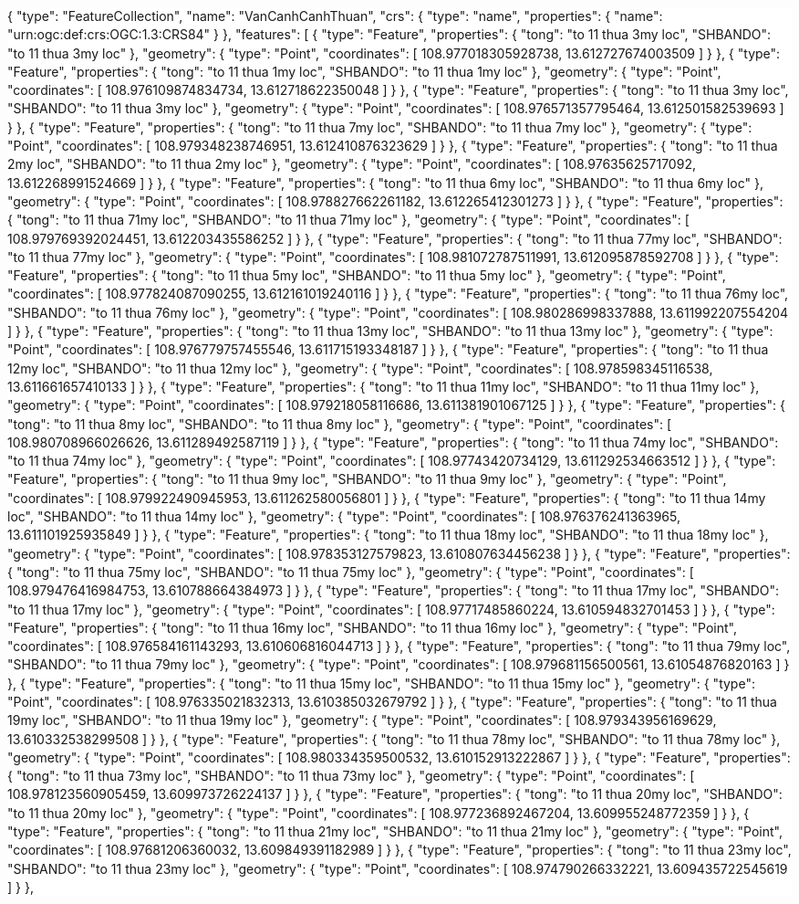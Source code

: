 {
"type": "FeatureCollection",
"name": "VanCanhCanhThuan",
"crs": { "type": "name", "properties": { "name": "urn:ogc:def:crs:OGC:1.3:CRS84" } },
"features": [
{ "type": "Feature", "properties": { "tong": "to 11 thua 3my loc", "SHBANDO": "to 11 thua 3my loc" }, "geometry": { "type": "Point", "coordinates": [ 108.977018305928738, 13.612727674003509 ] } },
{ "type": "Feature", "properties": { "tong": "to 11 thua 1my loc", "SHBANDO": "to 11 thua 1my loc" }, "geometry": { "type": "Point", "coordinates": [ 108.976109874834734, 13.612718622350048 ] } },
{ "type": "Feature", "properties": { "tong": "to 11 thua 3my loc", "SHBANDO": "to 11 thua 3my loc" }, "geometry": { "type": "Point", "coordinates": [ 108.976571357795464, 13.612501582539693 ] } },
{ "type": "Feature", "properties": { "tong": "to 11 thua 7my loc", "SHBANDO": "to 11 thua 7my loc" }, "geometry": { "type": "Point", "coordinates": [ 108.979348238746951, 13.612410876323629 ] } },
{ "type": "Feature", "properties": { "tong": "to 11 thua 2my loc", "SHBANDO": "to 11 thua 2my loc" }, "geometry": { "type": "Point", "coordinates": [ 108.97635625717092, 13.612268991524669 ] } },
{ "type": "Feature", "properties": { "tong": "to 11 thua 6my loc", "SHBANDO": "to 11 thua 6my loc" }, "geometry": { "type": "Point", "coordinates": [ 108.978827662261182, 13.612265412301273 ] } },
{ "type": "Feature", "properties": { "tong": "to 11 thua 71my loc", "SHBANDO": "to 11 thua 71my loc" }, "geometry": { "type": "Point", "coordinates": [ 108.979769392024451, 13.612203435586252 ] } },
{ "type": "Feature", "properties": { "tong": "to 11 thua 77my loc", "SHBANDO": "to 11 thua 77my loc" }, "geometry": { "type": "Point", "coordinates": [ 108.981072787511991, 13.612095878592708 ] } },
{ "type": "Feature", "properties": { "tong": "to 11 thua 5my loc", "SHBANDO": "to 11 thua 5my loc" }, "geometry": { "type": "Point", "coordinates": [ 108.977824087090255, 13.612161019240116 ] } },
{ "type": "Feature", "properties": { "tong": "to 11 thua 76my loc", "SHBANDO": "to 11 thua 76my loc" }, "geometry": { "type": "Point", "coordinates": [ 108.980286998337888, 13.611992207554204 ] } },
{ "type": "Feature", "properties": { "tong": "to 11 thua 13my loc", "SHBANDO": "to 11 thua 13my loc" }, "geometry": { "type": "Point", "coordinates": [ 108.976779757455546, 13.611715193348187 ] } },
{ "type": "Feature", "properties": { "tong": "to 11 thua 12my loc", "SHBANDO": "to 11 thua 12my loc" }, "geometry": { "type": "Point", "coordinates": [ 108.978598345116538, 13.611661657410133 ] } },
{ "type": "Feature", "properties": { "tong": "to 11 thua 11my loc", "SHBANDO": "to 11 thua 11my loc" }, "geometry": { "type": "Point", "coordinates": [ 108.979218058116686, 13.611381901067125 ] } },
{ "type": "Feature", "properties": { "tong": "to 11 thua 8my loc", "SHBANDO": "to 11 thua 8my loc" }, "geometry": { "type": "Point", "coordinates": [ 108.980708966026626, 13.611289492587119 ] } },
{ "type": "Feature", "properties": { "tong": "to 11 thua 74my loc", "SHBANDO": "to 11 thua 74my loc" }, "geometry": { "type": "Point", "coordinates": [ 108.97743420734129, 13.611292534663512 ] } },
{ "type": "Feature", "properties": { "tong": "to 11 thua 9my loc", "SHBANDO": "to 11 thua 9my loc" }, "geometry": { "type": "Point", "coordinates": [ 108.979922490945953, 13.611262580056801 ] } },
{ "type": "Feature", "properties": { "tong": "to 11 thua 14my loc", "SHBANDO": "to 11 thua 14my loc" }, "geometry": { "type": "Point", "coordinates": [ 108.976376241363965, 13.611101925935849 ] } },
{ "type": "Feature", "properties": { "tong": "to 11 thua 18my loc", "SHBANDO": "to 11 thua 18my loc" }, "geometry": { "type": "Point", "coordinates": [ 108.978353127579823, 13.610807634456238 ] } },
{ "type": "Feature", "properties": { "tong": "to 11 thua 75my loc", "SHBANDO": "to 11 thua 75my loc" }, "geometry": { "type": "Point", "coordinates": [ 108.979476416984753, 13.610788664384973 ] } },
{ "type": "Feature", "properties": { "tong": "to 11 thua 17my loc", "SHBANDO": "to 11 thua 17my loc" }, "geometry": { "type": "Point", "coordinates": [ 108.97717485860224, 13.610594832701453 ] } },
{ "type": "Feature", "properties": { "tong": "to 11 thua 16my loc", "SHBANDO": "to 11 thua 16my loc" }, "geometry": { "type": "Point", "coordinates": [ 108.976584161143293, 13.610606816044713 ] } },
{ "type": "Feature", "properties": { "tong": "to 11 thua 79my loc", "SHBANDO": "to 11 thua 79my loc" }, "geometry": { "type": "Point", "coordinates": [ 108.979681156500561, 13.61054876820163 ] } },
{ "type": "Feature", "properties": { "tong": "to 11 thua 15my loc", "SHBANDO": "to 11 thua 15my loc" }, "geometry": { "type": "Point", "coordinates": [ 108.976335021832313, 13.610385032679792 ] } },
{ "type": "Feature", "properties": { "tong": "to 11 thua 19my loc", "SHBANDO": "to 11 thua 19my loc" }, "geometry": { "type": "Point", "coordinates": [ 108.979343956169629, 13.610332538299508 ] } },
{ "type": "Feature", "properties": { "tong": "to 11 thua 78my loc", "SHBANDO": "to 11 thua 78my loc" }, "geometry": { "type": "Point", "coordinates": [ 108.980334359500532, 13.610152913222867 ] } },
{ "type": "Feature", "properties": { "tong": "to 11 thua 73my loc", "SHBANDO": "to 11 thua 73my loc" }, "geometry": { "type": "Point", "coordinates": [ 108.978123560905459, 13.609973726224137 ] } },
{ "type": "Feature", "properties": { "tong": "to 11 thua 20my loc", "SHBANDO": "to 11 thua 20my loc" }, "geometry": { "type": "Point", "coordinates": [ 108.977236892467204, 13.609955248772359 ] } },
{ "type": "Feature", "properties": { "tong": "to 11 thua 21my loc", "SHBANDO": "to 11 thua 21my loc" }, "geometry": { "type": "Point", "coordinates": [ 108.97681206360032, 13.609849391182989 ] } },
{ "type": "Feature", "properties": { "tong": "to 11 thua 23my loc", "SHBANDO": "to 11 thua 23my loc" }, "geometry": { "type": "Point", "coordinates": [ 108.974790266332221, 13.609435722545619 ] } },